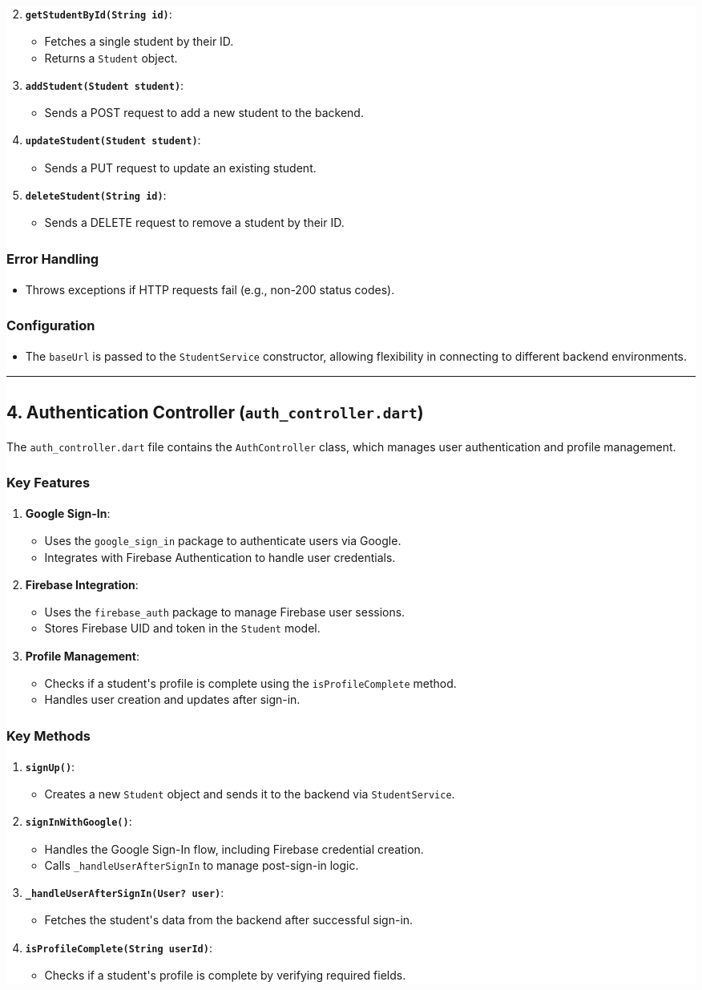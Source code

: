 2. **`getStudentById(String id)`**:
    - Fetches a single student by their ID.
    - Returns a `Student` object.

3. **`addStudent(Student student)`**:
    - Sends a POST request to add a new student to the backend.

4. **`updateStudent(Student student)`**:
    - Sends a PUT request to update an existing student.

5. **`deleteStudent(String id)`**:
    - Sends a DELETE request to remove a student by their ID.

### **Error Handling**
- Throws exceptions if HTTP requests fail (e.g., non-200 status codes).

### **Configuration**
- The `baseUrl` is passed to the `StudentService` constructor, allowing flexibility in connecting to different backend environments.

---

## **4. Authentication Controller (`auth_controller.dart`)**

The `auth_controller.dart` file contains the `AuthController` class, which manages user authentication and profile management.

### **Key Features**
1. **Google Sign-In**:
    - Uses the `google_sign_in` package to authenticate users via Google.
    - Integrates with Firebase Authentication to handle user credentials.

2. **Firebase Integration**:
    - Uses the `firebase_auth` package to manage Firebase user sessions.
    - Stores Firebase UID and token in the `Student` model.

3. **Profile Management**:
    - Checks if a student's profile is complete using the `isProfileComplete` method.
    - Handles user creation and updates after sign-in.

### **Key Methods**
1. **`signUp()`**:
    - Creates a new `Student` object and sends it to the backend via `StudentService`.

2. **`signInWithGoogle()`**:
    - Handles the Google Sign-In flow, including Firebase credential creation.
    - Calls `_handleUserAfterSignIn` to manage post-sign-in logic.

3. **`_handleUserAfterSignIn(User? user)`**:
    - Fetches the student's data from the backend after successful sign-in.

4. **`isProfileComplete(String userId)`**:
    - Checks if a student's profile is complete by verifying required fields.
